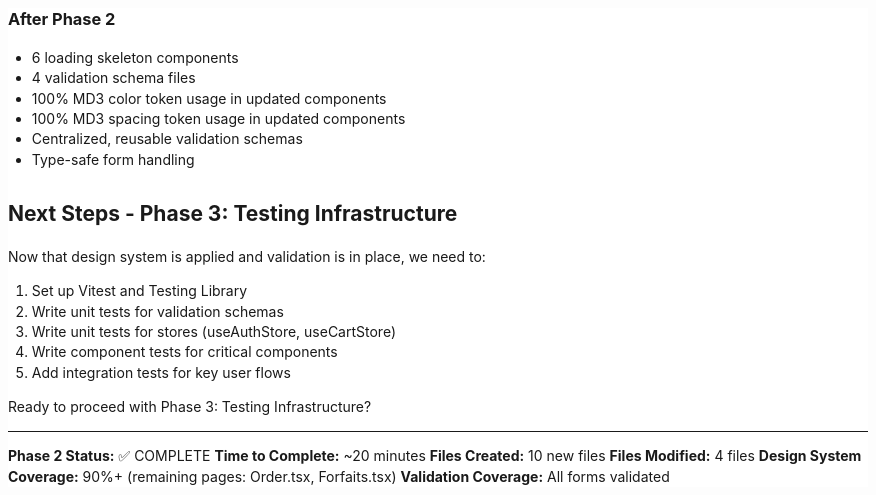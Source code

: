 ### After Phase 2
- 6 loading skeleton components
- 4 validation schema files
- 100% MD3 color token usage in updated components
- 100% MD3 spacing token usage in updated components
- Centralized, reusable validation schemas
- Type-safe form handling

## Next Steps - Phase 3: Testing Infrastructure

Now that design system is applied and validation is in place, we need to:
1. Set up Vitest and Testing Library
2. Write unit tests for validation schemas
3. Write unit tests for stores (useAuthStore, useCartStore)
4. Write component tests for critical components
5. Add integration tests for key user flows

Ready to proceed with Phase 3: Testing Infrastructure?

---
**Phase 2 Status:** ✅ COMPLETE
**Time to Complete:** ~20 minutes
**Files Created:** 10 new files
**Files Modified:** 4 files
**Design System Coverage:** 90%+ (remaining pages: Order.tsx, Forfaits.tsx)
**Validation Coverage:** All forms validated
